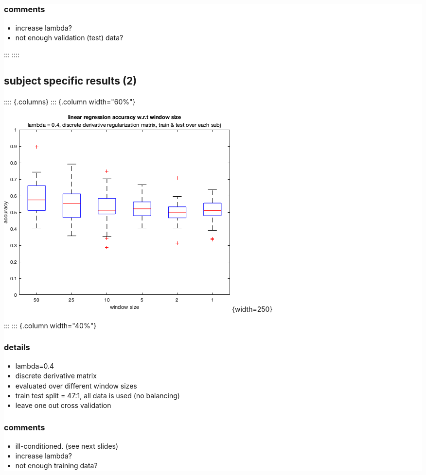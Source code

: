 ### comments

- increase lambda?
- not enough validation (test) data?

:::
::::

## subject specific results (2)

:::: {.columns}
::: {.column width="60%"}

![accuracy over different window sizes](./0_Images/lr_lmbd_04_matrix_dd_subj.bmp){width=250}

:::
::: {.column width="40%"}

### details

- lambda=0.4
- discrete derivative matrix
- evaluated over different window sizes
- train test split = 47:1, all data is used (no balancing)
- leave one out cross validation

### comments

- ill-conditioned. (see next slides)
- increase lambda?
- not enough training data?
